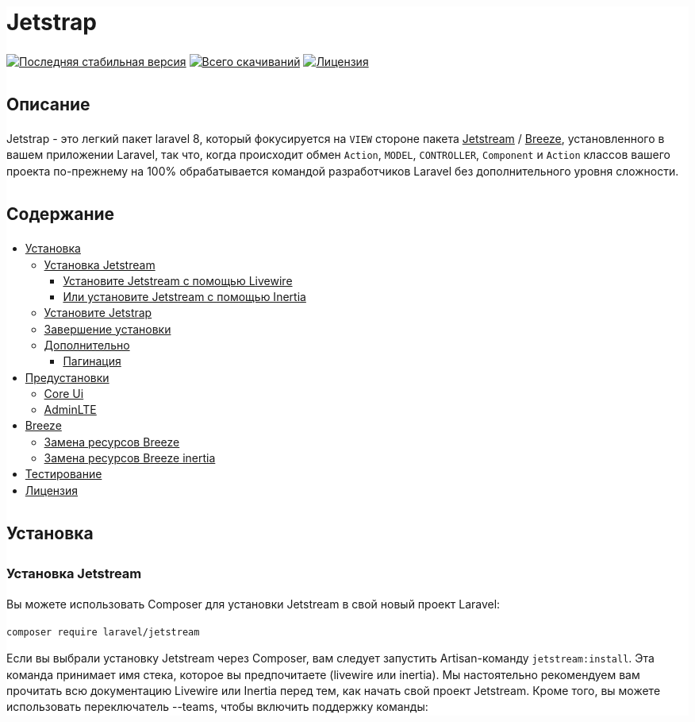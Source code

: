 # Jetstrap

[![Последняя стабильная версия](https://poser.pugx.org/nascent-africa/jetstrap/v)](//packagist.org/packages/nascent-africa/jetstrap)
[![Всего скачиваний](https://poser.pugx.org/nascent-africa/jetstrap/downloads)](//packagist.org/packages/nascent-africa/jetstrap)
[![Лицензия](https://poser.pugx.org/nascent-africa/jetstrap/license)](//packagist.org/packages/nascent-africa/jetstrap)

## Описание

Jetstrap - это легкий пакет laravel 8, который фокусируется на `VIEW` стороне пакета [Jetstream](https://github.com/laravel/jetstream) / [Breeze](https://github.com/laravel/breeze), установленного в вашем приложении Laravel, так что, когда происходит обмен `Action`, `MODEL`, `CONTROLLER`, `Component` и `Action` классов вашего проекта по-прежнему на 100% обрабатывается командой разработчиков Laravel без дополнительного уровня сложности.

## Содержание

* [Установка](#установка)
  + [Установка Jetstream](#установка-jetstream)
    - [Установите Jetstream с помощью Livewire](#установите-jetstream-с-помощью-livewire)
    - [Или установите Jetstream с помощью Inertia](#или-установите-jetstream-с-помощью-inertia)
  + [Установите Jetstrap](#установите-jetstrap)
  + [Завершение установки](#завершение-установки)
  + [Дополнительно](#дополнительно)
    - [Пагинация](#пагинация)
* [Предустановки](#предустановки)
  + [Core Ui](#core-ui)
  + [AdminLTE](#adminlte)
* [Breeze](#breeze)
  + [Замена ресурсов Breeze](#замена-ресурсов-breeze)
  + [Замена ресурсов Breeze inertia](#замена-ресурсов-breeze-inertia)
* [Тестирование](#тестирование)
* [Лицензия](#лицензия)

## Установка

### Установка Jetstream

Вы можете использовать Composer для установки Jetstream в свой новый проект Laravel:

```
composer require laravel/jetstream
```

Если вы выбрали установку Jetstream через Composer, вам следует запустить Artisan-команду `jetstream:install`. Эта команда принимает имя стека, которое вы предпочитаете (livewire или inertia). Мы настоятельно рекомендуем вам прочитать всю документацию Livewire или Inertia перед тем, как начать свой проект Jetstream. Кроме того, вы можете использовать переключатель --teams, чтобы включить поддержку команды:
